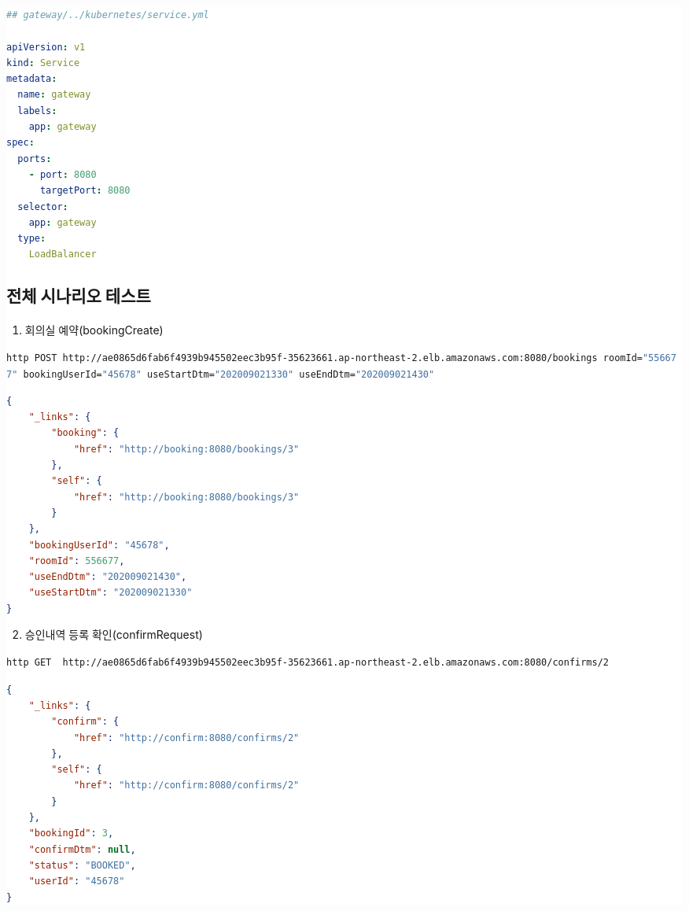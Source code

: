 ```yml
## gateway/../kubernetes/service.yml

apiVersion: v1
kind: Service
metadata:
  name: gateway
  labels:
    app: gateway
spec:
  ports:
    - port: 8080
      targetPort: 8080
  selector:
    app: gateway
  type:
    LoadBalancer
```

## 전체 시나리오 테스트
1. 회의실 예약(bookingCreate)
```sh
http POST http://ae0865d6fab6f4939b945502eec3b95f-35623661.ap-northeast-2.elb.amazonaws.com:8080/bookings roomId="556677" bookingUserId="45678" useStartDtm="202009021330" useEndDtm="202009021430"
```
```json
{
    "_links": {
        "booking": {
            "href": "http://booking:8080/bookings/3"
        },
        "self": {
            "href": "http://booking:8080/bookings/3"
        }
    },
    "bookingUserId": "45678",
    "roomId": 556677,
    "useEndDtm": "202009021430",
    "useStartDtm": "202009021330"
}
```

2. 승인내역 등록 확인(confirmRequest)
```sh
http GET  http://ae0865d6fab6f4939b945502eec3b95f-35623661.ap-northeast-2.elb.amazonaws.com:8080/confirms/2
```
```json
{
    "_links": {
        "confirm": {
            "href": "http://confirm:8080/confirms/2"
        },
        "self": {
            "href": "http://confirm:8080/confirms/2"
        }
    },
    "bookingId": 3,
    "confirmDtm": null,
    "status": "BOOKED",
    "userId": "45678"
}
```
